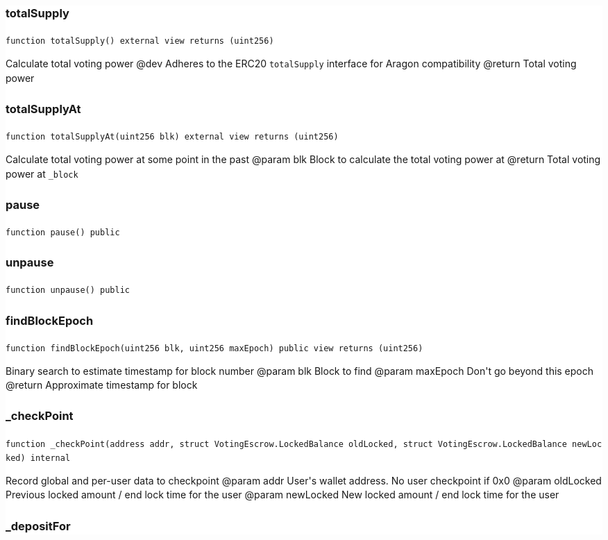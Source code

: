 ### totalSupply

```solidity
function totalSupply() external view returns (uint256)
```

Calculate total voting power
    @dev Adheres to the ERC20 `totalSupply` interface for Aragon compatibility
    @return Total voting power

### totalSupplyAt

```solidity
function totalSupplyAt(uint256 blk) external view returns (uint256)
```

Calculate total voting power at some point in the past
    @param blk Block to calculate the total voting power at
    @return Total voting power at `_block`

### pause

```solidity
function pause() public
```

### unpause

```solidity
function unpause() public
```

### findBlockEpoch

```solidity
function findBlockEpoch(uint256 blk, uint256 maxEpoch) public view returns (uint256)
```

Binary search to estimate timestamp for block number
    @param blk Block to find
    @param maxEpoch Don't go beyond this epoch
    @return Approximate timestamp for block

### _checkPoint

```solidity
function _checkPoint(address addr, struct VotingEscrow.LockedBalance oldLocked, struct VotingEscrow.LockedBalance newLocked) internal
```

Record global and per-user data to checkpoint
    @param addr User's wallet address. No user checkpoint if 0x0
    @param oldLocked Previous locked amount / end lock time for the user
    @param newLocked New locked amount / end lock time for the user

### _depositFor
